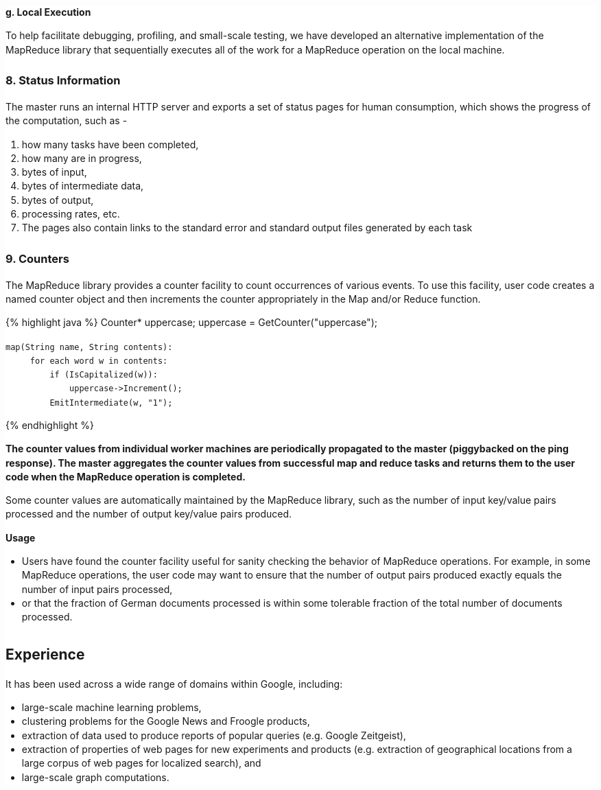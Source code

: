 __g. Local Execution__

To help facilitate debugging, profiling, and small-scale testing, we have developed an alternative implementation of the MapReduce library that sequentially executes all of the work for a MapReduce operation on the local machine.

### 8. Status Information
The master runs an internal HTTP server and exports a set of status pages for human consumption, which shows
the progress of the computation, such as - 

  1. how many tasks have been completed,
  2.  how many are in progress,
  3.  bytes of input,
  4.  bytes of intermediate data,
  5.  bytes of output,
  6.  processing rates, etc.
  7.  The pages also contain links to the standard error and standard output files generated by each task

### 9. Counters
The MapReduce library provides a counter facility to count occurrences of various events. To use this facility, user code creates a named counter object and then increments the counter appropriately in the Map and/or Reduce function.

{% highlight java %}
    Counter\* uppercase;
    uppercase = GetCounter("uppercase");
    
    map(String name, String contents):
         for each word w in contents:
             if (IsCapitalized(w)):
                 uppercase->Increment();
             EmitIntermediate(w, "1");
{% endhighlight %}

**The counter values from individual worker machines are periodically propagated to the master (piggybacked on the ping response). The master aggregates the counter values from successful map and reduce tasks and returns them to the user code when the MapReduce operation is completed.**
<br/>
 
Some counter values are automatically maintained by the MapReduce library, such as the number of input key/value pairs processed and the number of output key/value pairs produced.  

 __Usage__
- Users have found the counter facility useful for sanity checking the behavior of MapReduce operations. For example, in some MapReduce operations, the user code may want to ensure that the number of output pairs produced exactly equals the number of input pairs processed,
- or that the fraction of German documents processed is within some tolerable fraction of the total number of documents processed.

## Experience
It has been used across a wide range of domains within Google, including:
- large-scale machine learning problems,
- clustering problems for the Google News and Froogle products,
- extraction of data used to produce reports of popular queries (e.g. Google Zeitgeist),
- extraction of properties of web pages for new experiments and products (e.g. extraction of geographical locations from a large corpus of web pages for localized search), and
- large-scale graph computations.
  